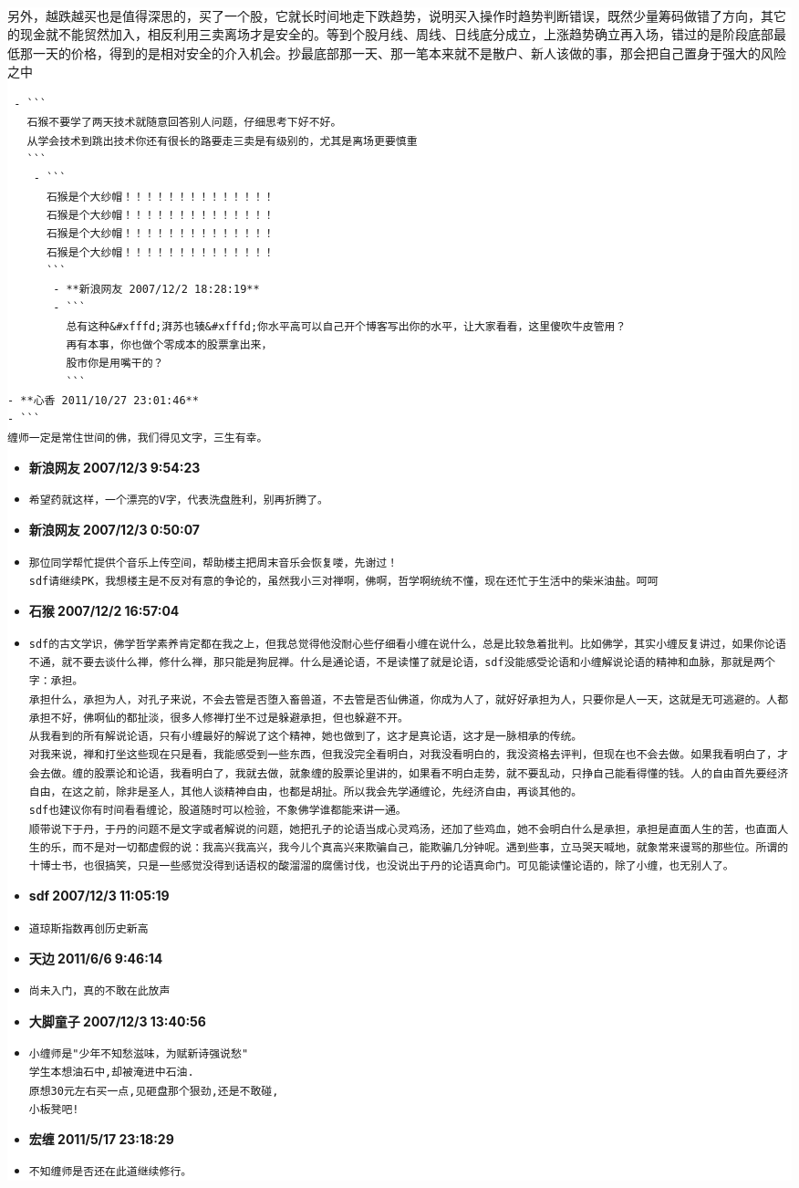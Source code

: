   另外，越跌越买也是值得深思的，买了一个股，它就长时间地走下跌趋势，说明买入操作时趋势判断错误，既然少量筹码做错了方向，其它的现金就不能贸然加入，相反利用三卖离场才是安全的。等到个股月线、周线、日线底分成立，上涨趋势确立再入场，错过的是阶段底部最低那一天的价格，得到的是相对安全的介入机会。抄最底部那一天、那一笔本来就不是散户、新人该做的事，那会把自己置身于强大的风险之中
  ```
   - ```
     石猴不要学了两天技术就随意回答别人问题，仔细思考下好不好。
     从学会技术到跳出技术你还有很长的路要走三卖是有级别的，尤其是离场更要慎重
     ```
      - ```
        石猴是个大纱帽！！！！！！！！！！！！！！
        石猴是个大纱帽！！！！！！！！！！！！！！
        石猴是个大纱帽！！！！！！！！！！！！！！
        石猴是个大纱帽！！！！！！！！！！！！！！
        ```
         - **新浪网友 2007/12/2 18:28:19**
         - ```
           总有这种&#xfffd;湃苏也辏&#xfffd;你水平高可以自己开个博客写出你的水平，让大家看看，这里傻吹牛皮管用？
           再有本事，你也做个零成本的股票拿出来，
           股市你是用嘴干的？
           ```
- **心香 2011/10/27 23:01:46**
- ```
  缠师一定是常住世间的佛，我们得见文字，三生有幸。
  ```
- **新浪网友 2007/12/3 9:54:23**
- ```
  希望药就这样，一个漂亮的V字，代表洗盘胜利，别再折腾了。
  ```
- **新浪网友 2007/12/3 0:50:07**
- ```
  那位同学帮忙提供个音乐上传空间，帮助楼主把周末音乐会恢复喽，先谢过！
  sdf请继续PK，我想楼主是不反对有意的争论的，虽然我小三对禅啊，佛啊，哲学啊统统不懂，现在还忙于生活中的柴米油盐。呵呵
  ```
- **石猴 2007/12/2 16:57:04**
- ```
  sdf的古文学识，佛学哲学素养肯定都在我之上，但我总觉得他没耐心些仔细看小缠在说什么，总是比较急着批判。比如佛学，其实小缠反复讲过，如果你论语不通，就不要去谈什么禅，修什么禅，那只能是狗屁禅。什么是通论语，不是读懂了就是论语，sdf没能感受论语和小缠解说论语的精神和血脉，那就是两个字：承担。
  承担什么，承担为人，对孔子来说，不会去管是否堕入畜兽道，不去管是否仙佛道，你成为人了，就好好承担为人，只要你是人一天，这就是无可逃避的。人都承担不好，佛啊仙的都扯淡，很多人修禅打坐不过是躲避承担，但也躲避不开。
  从我看到的所有解说论语，只有小缠最好的解说了这个精神，她也做到了，这才是真论语，这才是一脉相承的传统。
  对我来说，禅和打坐这些现在只是看，我能感受到一些东西，但我没完全看明白，对我没看明白的，我没资格去评判，但现在也不会去做。如果我看明白了，才会去做。缠的股票论和论语，我看明白了，我就去做，就象缠的股票论里讲的，如果看不明白走势，就不要乱动，只挣自己能看得懂的钱。人的自由首先要经济自由，在这之前，除非是圣人，其他人谈精神自由，也都是胡扯。所以我会先学通缠论，先经济自由，再谈其他的。
  sdf也建议你有时间看看缠论，股道随时可以检验，不象佛学谁都能来讲一通。
  顺带说下于丹，于丹的问题不是文字或者解说的问题，她把孔子的论语当成心灵鸡汤，还加了些鸡血，她不会明白什么是承担，承担是直面人生的苦，也直面人生的乐，而不是对一切都虚假的说：我高兴我高兴，我今儿个真高兴来欺骗自己，能欺骗几分钟呢。遇到些事，立马哭天喊地，就象常来谩骂的那些位。所谓的十博士书，也很搞笑，只是一些感觉没得到话语权的酸溜溜的腐儒讨伐，也没说出于丹的论语真命门。可见能读懂论语的，除了小缠，也无别人了。
  ```
- **sdf 2007/12/3 11:05:19**
- ```
  道琼斯指数再创历史新高
  ```
- **天边 2011/6/6 9:46:14**
- ```
  尚未入门，真的不敢在此放声
  ```
- **大脚童子 2007/12/3 13:40:56**
- ```
  小缠师是"少年不知愁滋味，为赋新诗强说愁"
  学生本想油石中,却被淹进中石油.
  原想30元左右买一点,见砸盘那个狠劲,还是不敢碰,
  小板凳吧!
  ```
- **宏缠 2011/5/17 23:18:29**
- ```
  不知缠师是否还在此道继续修行。
  ```
  ```